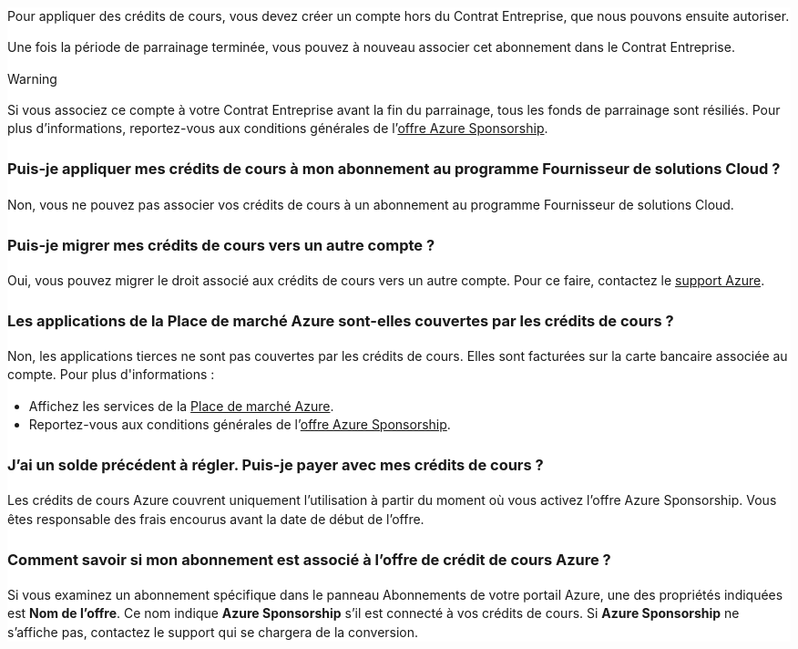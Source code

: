 Pour appliquer des crédits de cours, vous devez créer un compte hors du Contrat Entreprise, que nous pouvons ensuite autoriser.

Une fois la période de parrainage terminée, vous pouvez à nouveau associer cet abonnement dans le Contrat Entreprise.

> [!WARNING]
> Si vous associez ce compte à votre Contrat Entreprise avant la fin du parrainage, tous les fonds de parrainage sont résiliés. Pour plus d’informations, reportez-vous aux conditions générales de l’[offre Azure Sponsorship](https://azure.microsoft.com/offers/ms-azr-0143p/).

### <a name="can-i-apply-my-course-credits-to-my-csp-subscription"></a>Puis-je appliquer mes crédits de cours à mon abonnement au programme Fournisseur de solutions Cloud ?

Non, vous ne pouvez pas associer vos crédits de cours à un abonnement au programme Fournisseur de solutions Cloud.

### <a name="can-i-move-my-course-credits-to-another-account"></a>Puis-je migrer mes crédits de cours vers un autre compte ?

Oui, vous pouvez migrer le droit associé aux crédits de cours vers un autre compte. Pour ce faire, contactez le [support Azure](https://ms.portal.azure.com/#blade/Microsoft_Azure_Support/HelpAndSupportBlade/overview).

### <a name="are-azure-marketplace-applications-covered-by-course-credits"></a>Les applications de la Place de marché Azure sont-elles couvertes par les crédits de cours ?

Non, les applications tierces ne sont pas couvertes par les crédits de cours. Elles sont facturées sur la carte bancaire associée au compte. Pour plus d'informations :

- Affichez les services de la [Place de marché Azure](https://azuremarketplace.microsoft.com/marketplace/).
- Reportez-vous aux conditions générales de l’[offre Azure Sponsorship](https://azure.microsoft.com/offers/ms-azr-0143p/).

### <a name="i-have-a-previous-balance-due-can-i-pay-it-off-with-my-course-credits"></a>J’ai un solde précédent à régler. Puis-je payer avec mes crédits de cours ?

Les crédits de cours Azure couvrent uniquement l’utilisation à partir du moment où vous activez l’offre Azure Sponsorship. Vous êtes responsable des frais encourus avant la date de début de l’offre.

### <a name="how-do-i-know-if-my-subscription-is-on-the-azure-course-credit-offer"></a>Comment savoir si mon abonnement est associé à l’offre de crédit de cours Azure ?

Si vous examinez un abonnement spécifique dans le panneau Abonnements de votre portail Azure, une des propriétés indiquées est **Nom de l’offre**. Ce nom indique **Azure Sponsorship** s’il est connecté à vos crédits de cours. Si **Azure Sponsorship** ne s’affiche pas, contactez le support qui se chargera de la conversion.
